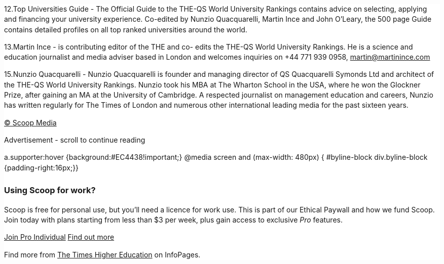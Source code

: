 12.Top Universities Guide - The Official Guide to the THE-QS World University Rankings contains advice on selecting, applying and financing your university experience. Co-edited by Nunzio Quacquarelli, Martin Ince and John O’Leary, the 500 page Guide contains detailed profiles on all top ranked universities around the world.

13.Martin Ince - is contributing editor of the THE and co- edits the THE-QS World University Rankings. He is a science and education journalist and media adviser based in London and welcomes inquiries on +44 771 939 0958, martin@martinince.com

15.Nunzio Quacquarelli - Nunzio Quacquarelli is founder and managing director of QS Quacquarelli Symonds Ltd and architect of the THE-QS World University Rankings. Nunzio took his MBA at The Wharton School in the USA, where he won the Glockner Prize, after gaining an MA at the University of Cambridge. A respected journalist on management education and careers, Nunzio has written regularly for The Times of London and numerous other international leading media for the past sixteen years.

[© Scoop Media](http://www.scoop.co.nz/about/terms.html)  

Advertisement - scroll to continue reading



a.supporter:hover {background:#EC4438!important;} @media screen and (max-width: 480px) { #byline-block div.byline-block {padding-right:16px;}}

### Using Scoop for work?

Scoop is free for personal use, but you’ll need a licence for work use. This is part of our Ethical Paywall and how we fund Scoop. Join today with plans starting from less than $3 per week, plus gain access to exclusive _Pro_ features.  
  
[Join Pro Individual](https://pro.scoop.co.nz/Individual/?from=ProIn24) [Find out more](https://pro.scoop.co.nz/using-scoop-for-work/?from=ProIn24)

Find more from [The Times Higher Education](https://info.scoop.co.nz/The_Times_Higher_Education) on InfoPages.